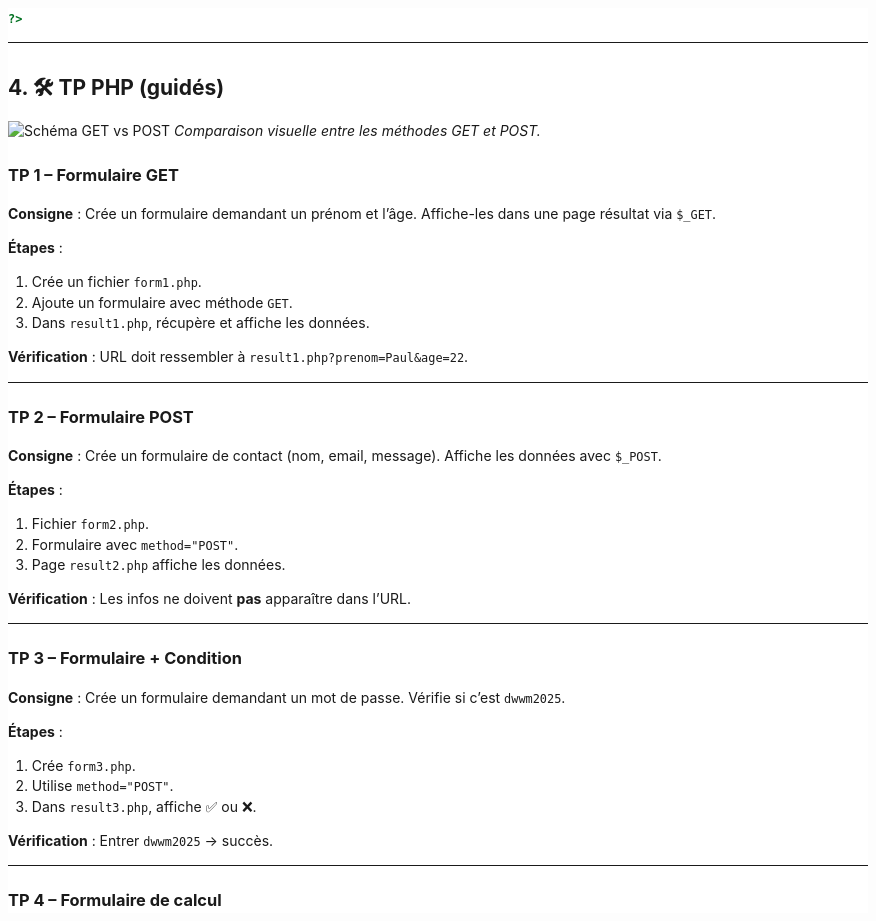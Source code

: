 ```php
?>
```

---

## 4. 🛠️ TP PHP (guidés)

![Schéma GET vs POST](./img/get-vs-post.png)
*Comparaison visuelle entre les méthodes GET et POST.*

### TP 1 – Formulaire GET

**Consigne** : Crée un formulaire demandant un prénom et l’âge. Affiche-les dans une page résultat via `$_GET`.

**Étapes** :

1. Crée un fichier `form1.php`.
2. Ajoute un formulaire avec méthode `GET`.
3. Dans `result1.php`, récupère et affiche les données.

**Vérification** : URL doit ressembler à `result1.php?prenom=Paul&age=22`.

---

### TP 2 – Formulaire POST

**Consigne** : Crée un formulaire de contact (nom, email, message). Affiche les données avec `$_POST`.

**Étapes** :

1. Fichier `form2.php`.
2. Formulaire avec `method="POST"`.
3. Page `result2.php` affiche les données.

**Vérification** : Les infos ne doivent **pas** apparaître dans l’URL.

---

### TP 3 – Formulaire + Condition

**Consigne** : Crée un formulaire demandant un mot de passe. Vérifie si c’est `dwwm2025`.

**Étapes** :

1. Crée `form3.php`.
2. Utilise `method="POST"`.
3. Dans `result3.php`, affiche ✅ ou ❌.

**Vérification** : Entrer `dwwm2025` → succès.

---

### TP 4 – Formulaire de calcul
